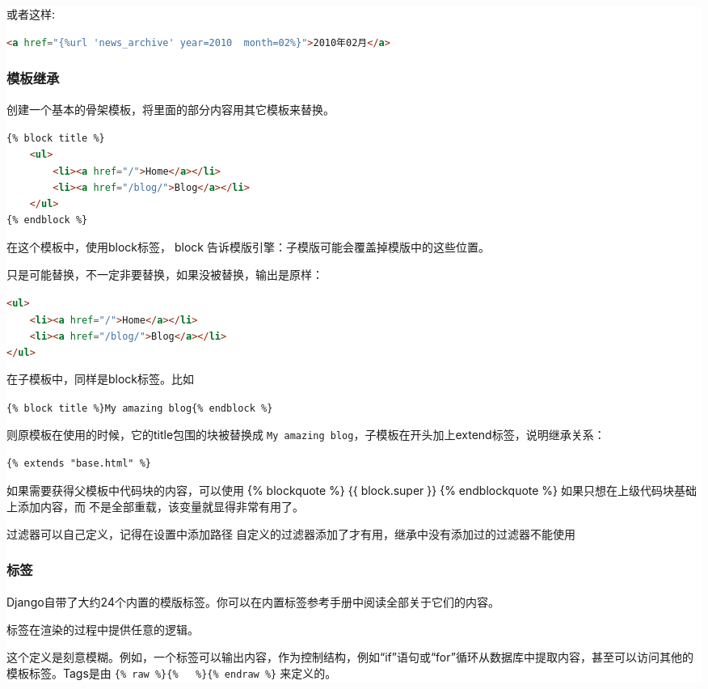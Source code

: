 或者这样:

```html
<a href="{%url 'news_archive' year=2010  month=02%}">2010年02月</a> 
```

### 模板继承

创建一个基本的骨架模板，将里面的部分内容用其它模板来替换。

```html
{% block title %}
    <ul>
        <li><a href="/">Home</a></li>
        <li><a href="/blog/">Blog</a></li>
    </ul>
{% endblock %}
```

在这个模板中，使用block标签， block 告诉模版引擎：子模版可能会覆盖掉模版中的这些位置。

只是可能替换，不一定非要替换，如果没被替换，输出是原样：

```html
<ul>
    <li><a href="/">Home</a></li>
    <li><a href="/blog/">Blog</a></li>
</ul>
```

在子模板中，同样是block标签。比如

```html
{% block title %}My amazing blog{% endblock %}
```

则原模板在使用的时候，它的title包围的块被替换成 `My amazing blog`，子模板在开头加上extend标签，说明继承关系：

```html
{% extends "base.html" %}
```

如果需要获得父模板中代码块的内容，可以使用 
{% blockquote %}
{{ block.super }} 
{% endblockquote %}
如果只想在上级代码块基础上添加内容，而
不是全部重载，该变量就显得非常有用了。

过滤器可以自己定义，记得在设置中添加路径
自定义的过滤器添加了才有用，继承中没有添加过的过滤器不能使用

### 标签

Django自带了大约24个内置的模版标签。你可以在内置标签参考手册中阅读全部关于它们的内容。

标签在渲染的过程中提供任意的逻辑。

这个定义是刻意模糊。例如，一个标签可以输出内容，作为控制结构，例如“if”语句或“for”循环从数据库中提取内容，甚至可以访问其他的模板标签。Tags是由 `{% raw %}{%   %}{% endraw %}` 来定义的。
